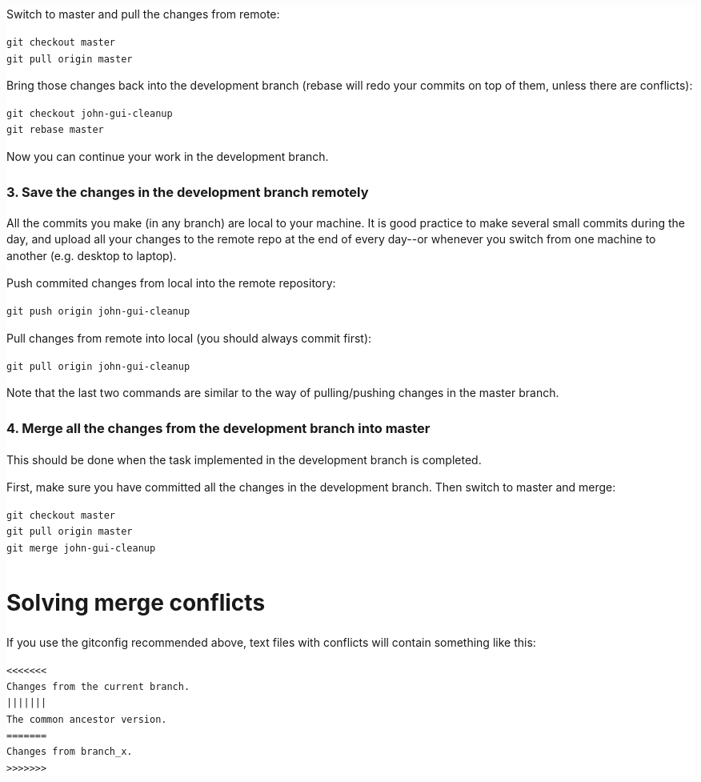 Switch to master and pull the changes from remote:

```
git checkout master
git pull origin master
```

Bring those changes back into the development branch (rebase will redo your commits on top of them, unless there are conflicts):

```
git checkout john-gui-cleanup
git rebase master
```

Now you can continue your work in the development branch.

### 3. Save the changes in the development branch remotely

All the commits you make (in any branch) are local to your machine. It is good practice to make several small commits during the day, and upload all your changes to the remote repo at the end of every day--or whenever you switch from one machine to another (e.g. desktop to laptop).

Push commited changes from local into the remote repository:

```
git push origin john-gui-cleanup
```

Pull changes from remote into local (you should always commit first):

```
git pull origin john-gui-cleanup
```

Note that the last two commands are similar to the way of pulling/pushing changes in the master branch.

### 4. Merge all the changes from the development branch into master  

This should be done when the task implemented in the development branch is completed.

First, make sure you have committed all the changes in the development branch. Then switch to master and merge:

```
git checkout master
git pull origin master
git merge john-gui-cleanup
```

# Solving merge conflicts

If you use the gitconfig recommended above, text files with conflicts will contain something like this:

```
<<<<<<<
Changes from the current branch.
|||||||
The common ancestor version.
=======
Changes from branch_x.
>>>>>>>
```
